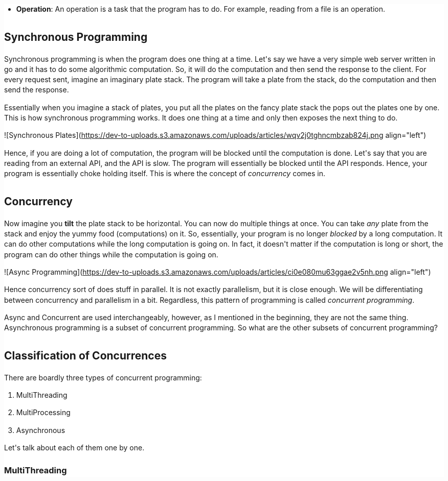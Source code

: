 * **Operation**: An operation is a task that the program has to do. For example, reading from a file is an operation.
    

## Synchronous Programming

Synchronous programming is when the program does one thing at a time. Let's say we have a very simple web server written in go and it has to do some algorithmic computation. So, it will do the computation and then send the response to the client. For every request sent, imagine an imaginary plate stack. The program will take a plate from the stack, do the computation and then send the response.

Essentially when you imagine a stack of plates, you put all the plates on the fancy plate stack the pops out the plates one by one. This is how synchronous programming works. It does one thing at a time and only then exposes the next thing to do.

![Synchronous Plates](https://dev-to-uploads.s3.amazonaws.com/uploads/articles/wqv2j0tghncmbzab824j.png align="left")

Hence, if you are doing a lot of computation, the program will be blocked until the computation is done. Let's say that you are reading from an external API, and the API is slow. The program will essentially be blocked until the API responds. Hence, your program is essentially choke holding itself. This is where the concept of *concurrency* comes in.

## Concurrency

Now imagine you **tilt** the plate stack to be horizontal. You can now do multiple things at once. You can take *any* plate from the stack and enjoy the yummy food (computations) on it. So, essentially, your program is no longer *blocked* by a long computation. It can do other computations while the long computation is going on. In fact, it doesn't matter if the computation is long or short, the program can do other things while the computation is going on.

![Async Programming](https://dev-to-uploads.s3.amazonaws.com/uploads/articles/ci0e080mu63ggae2v5nh.png align="left")

Hence concurrency sort of does stuff in parallel. It is not exactly parallelism, but it is close enough. We will be differentiating between concurrency and parallelism in a bit. Regardless, this pattern of programming is called *concurrent programming*.

Async and Concurrent are used interchangeably, however, as I mentioned in the beginning, they are not the same thing. Asynchronous programming is a subset of concurrent programming. So what are the other subsets of concurrent programming?

## Classification of Concurrences

There are boardly three types of concurrent programming:

1. MultiThreading
    
2. MultiProcessing
    
3. Asynchronous
    

Let's talk about each of them one by one.

### MultiThreading
